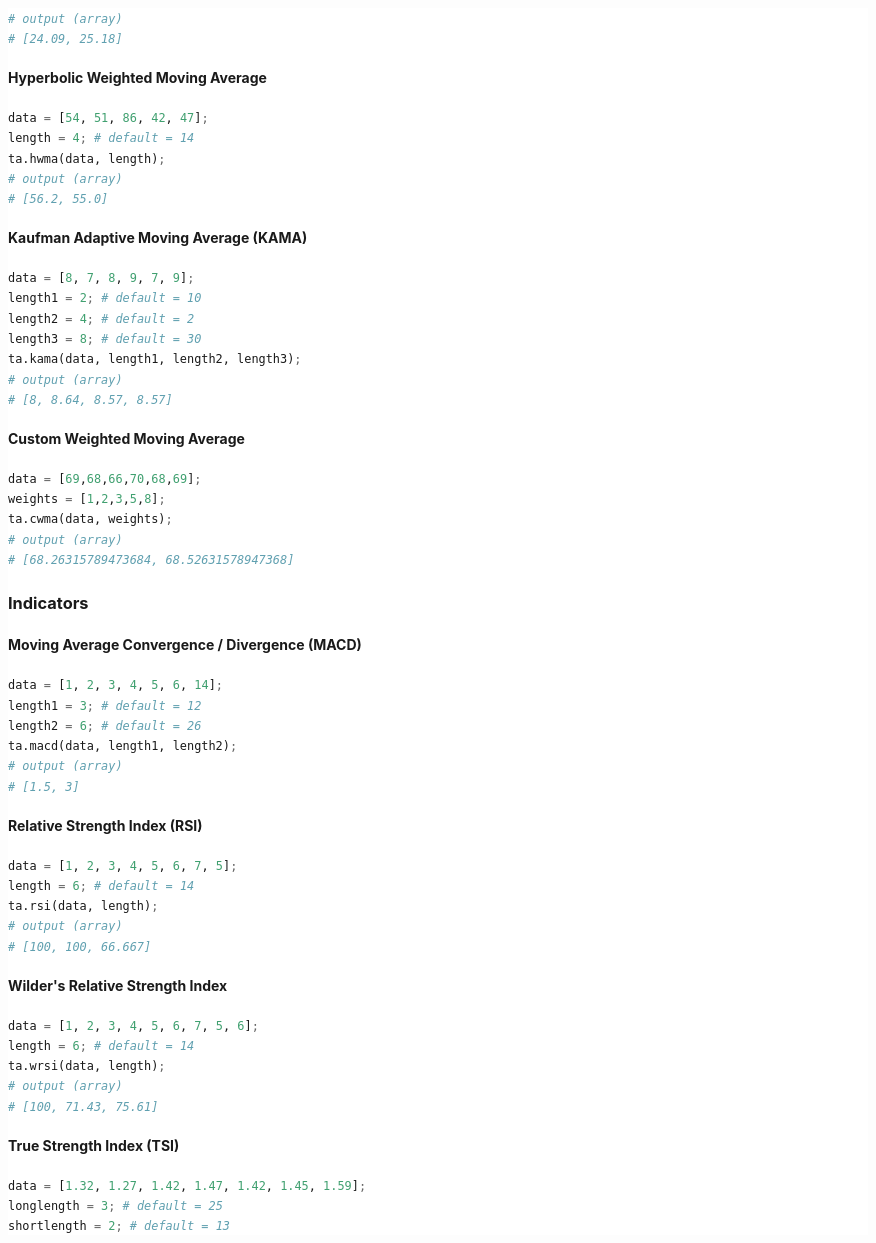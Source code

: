 ```python
# output (array)
# [24.09, 25.18]
```
#### <a id="hwma"></a>Hyperbolic Weighted Moving Average
```python
data = [54, 51, 86, 42, 47];
length = 4; # default = 14
ta.hwma(data, length);
# output (array)
# [56.2, 55.0]
```
#### <a id="kama"></a>Kaufman Adaptive Moving Average (KAMA)
```python
data = [8, 7, 8, 9, 7, 9];
length1 = 2; # default = 10
length2 = 4; # default = 2
length3 = 8; # default = 30
ta.kama(data, length1, length2, length3);
# output (array)
# [8, 8.64, 8.57, 8.57]
```
#### <a id="cwma"></a>Custom Weighted Moving Average
```python
data = [69,68,66,70,68,69];
weights = [1,2,3,5,8];
ta.cwma(data, weights);
# output (array)
# [68.26315789473684, 68.52631578947368]
```
### Indicators
#### <a id="macd"></a>Moving Average Convergence / Divergence (MACD)
```python
data = [1, 2, 3, 4, 5, 6, 14];
length1 = 3; # default = 12
length2 = 6; # default = 26
ta.macd(data, length1, length2);
# output (array)
# [1.5, 3]
```
#### <a id="rsi"></a>Relative Strength Index (RSI)
```python
data = [1, 2, 3, 4, 5, 6, 7, 5];
length = 6; # default = 14
ta.rsi(data, length);
# output (array)
# [100, 100, 66.667]
```
#### <a id="wrsi"></a>Wilder's Relative Strength Index
```python
data = [1, 2, 3, 4, 5, 6, 7, 5, 6];
length = 6; # default = 14
ta.wrsi(data, length);
# output (array)
# [100, 71.43, 75.61]
```
#### <a id="tsi"></a>True Strength Index (TSI)
```python
data = [1.32, 1.27, 1.42, 1.47, 1.42, 1.45, 1.59];
longlength = 3; # default = 25
shortlength = 2; # default = 13
```